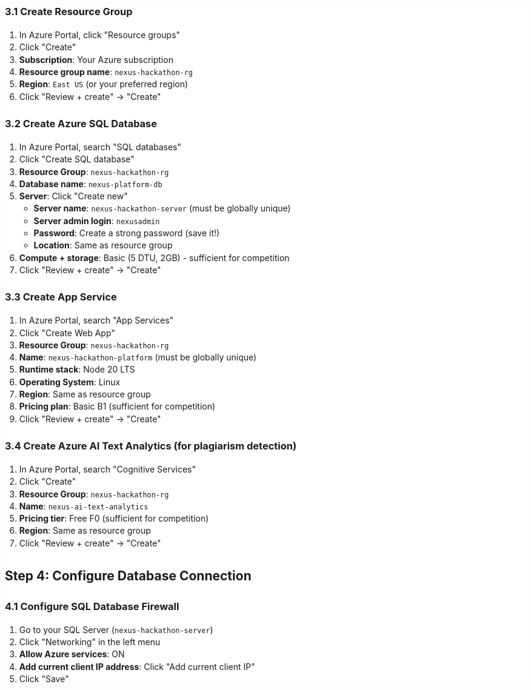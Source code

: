 ### 3.1 Create Resource Group
1. In Azure Portal, click "Resource groups"
2. Click "Create"
3. **Subscription**: Your Azure subscription
4. **Resource group name**: `nexus-hackathon-rg`
5. **Region**: `East US` (or your preferred region)
6. Click "Review + create" → "Create"

### 3.2 Create Azure SQL Database
1. In Azure Portal, search "SQL databases"
2. Click "Create SQL database"
3. **Resource Group**: `nexus-hackathon-rg`
4. **Database name**: `nexus-platform-db`
5. **Server**: Click "Create new"
   - **Server name**: `nexus-hackathon-server` (must be globally unique)
   - **Server admin login**: `nexusadmin`
   - **Password**: Create a strong password (save it!)
   - **Location**: Same as resource group
6. **Compute + storage**: Basic (5 DTU, 2GB) - sufficient for competition
7. Click "Review + create" → "Create"

### 3.3 Create App Service
1. In Azure Portal, search "App Services"
2. Click "Create Web App"
3. **Resource Group**: `nexus-hackathon-rg`
4. **Name**: `nexus-hackathon-platform` (must be globally unique)
5. **Runtime stack**: Node 20 LTS
6. **Operating System**: Linux
7. **Region**: Same as resource group
8. **Pricing plan**: Basic B1 (sufficient for competition)
9. Click "Review + create" → "Create"

### 3.4 Create Azure AI Text Analytics (for plagiarism detection)
1. In Azure Portal, search "Cognitive Services"
2. Click "Create"
3. **Resource Group**: `nexus-hackathon-rg`
4. **Name**: `nexus-ai-text-analytics`
5. **Pricing tier**: Free F0 (sufficient for competition)
6. **Region**: Same as resource group
7. Click "Review + create" → "Create"

## Step 4: Configure Database Connection

### 4.1 Configure SQL Database Firewall
1. Go to your SQL Server (`nexus-hackathon-server`)
2. Click "Networking" in the left menu
3. **Allow Azure services**: ON
4. **Add current client IP address**: Click "Add current client IP"
5. Click "Save"
